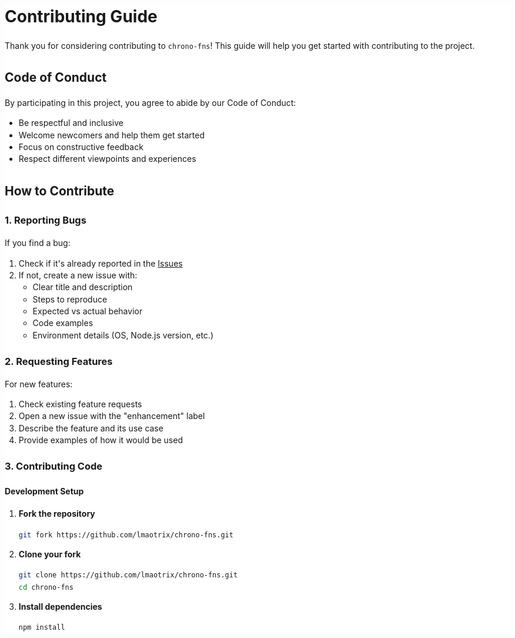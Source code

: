 # Contributing Guide

Thank you for considering contributing to `chrono-fns`! This guide will help you get started with contributing to the project.

## Code of Conduct

By participating in this project, you agree to abide by our Code of Conduct:

- Be respectful and inclusive
- Welcome newcomers and help them get started
- Focus on constructive feedback
- Respect different viewpoints and experiences

## How to Contribute

### 1. Reporting Bugs

If you find a bug:
1. Check if it's already reported in the [Issues](https://github.com/lmaotrix/chrono-fns/issues)
2. If not, create a new issue with:
   - Clear title and description
   - Steps to reproduce
   - Expected vs actual behavior
   - Code examples
   - Environment details (OS, Node.js version, etc.)

### 2. Requesting Features

For new features:
1. Check existing feature requests
2. Open a new issue with the "enhancement" label
3. Describe the feature and its use case
4. Provide examples of how it would be used

### 3. Contributing Code

#### Development Setup

1. **Fork the repository**
   ```bash
   git fork https://github.com/lmaotrix/chrono-fns.git
   ```

2. **Clone your fork**
   ```bash
   git clone https://github.com/lmaotrix/chrono-fns.git
   cd chrono-fns
   ```

3. **Install dependencies**
   ```bash
   npm install
   ```
